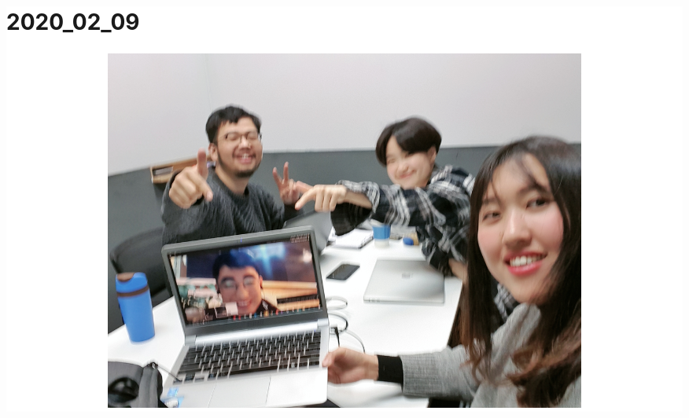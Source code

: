 # 2020_02_09

<center><img src = "https://github.com/GAS-Gist-Algorithm-Study/Gallery/blob/master/2020_02_09/2020_02_09_1.jpg" width = "70%"></center>
